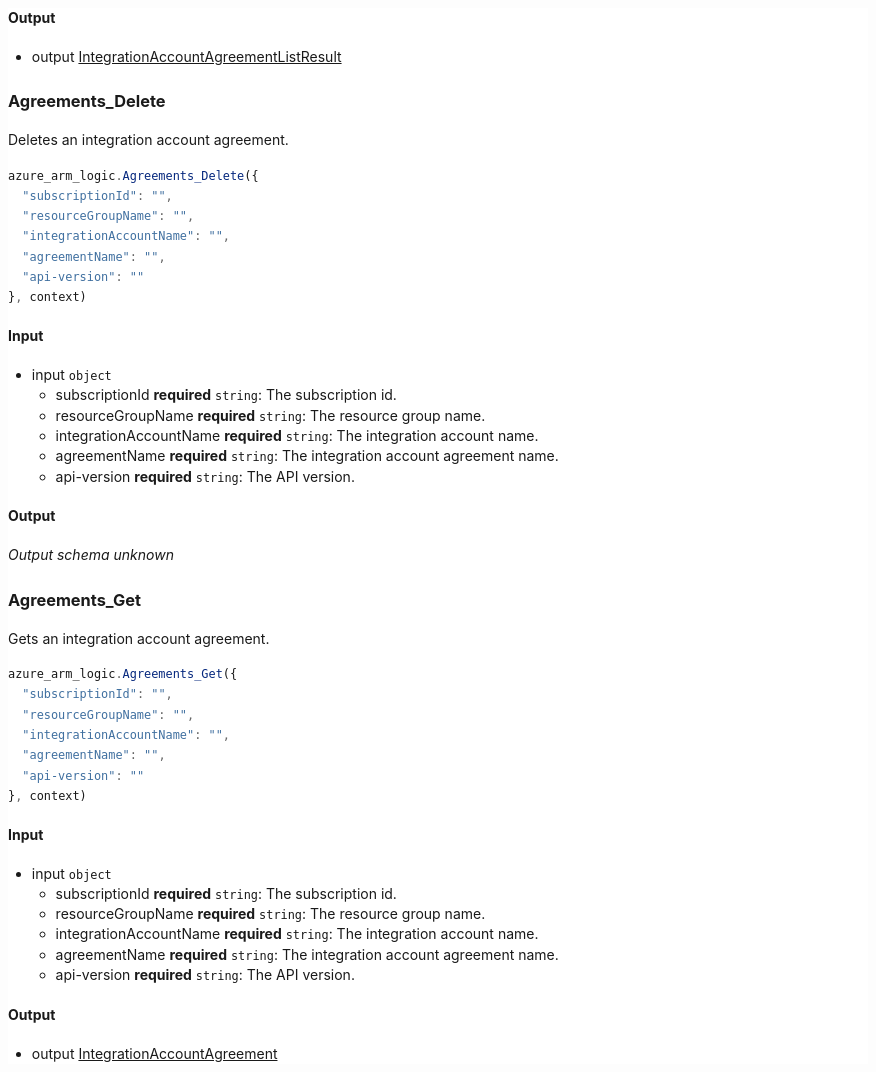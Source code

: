 #### Output
* output [IntegrationAccountAgreementListResult](#integrationaccountagreementlistresult)

### Agreements_Delete
Deletes an integration account agreement.


```js
azure_arm_logic.Agreements_Delete({
  "subscriptionId": "",
  "resourceGroupName": "",
  "integrationAccountName": "",
  "agreementName": "",
  "api-version": ""
}, context)
```

#### Input
* input `object`
  * subscriptionId **required** `string`: The subscription id.
  * resourceGroupName **required** `string`: The resource group name.
  * integrationAccountName **required** `string`: The integration account name.
  * agreementName **required** `string`: The integration account agreement name.
  * api-version **required** `string`: The API version.

#### Output
*Output schema unknown*

### Agreements_Get
Gets an integration account agreement.


```js
azure_arm_logic.Agreements_Get({
  "subscriptionId": "",
  "resourceGroupName": "",
  "integrationAccountName": "",
  "agreementName": "",
  "api-version": ""
}, context)
```

#### Input
* input `object`
  * subscriptionId **required** `string`: The subscription id.
  * resourceGroupName **required** `string`: The resource group name.
  * integrationAccountName **required** `string`: The integration account name.
  * agreementName **required** `string`: The integration account agreement name.
  * api-version **required** `string`: The API version.

#### Output
* output [IntegrationAccountAgreement](#integrationaccountagreement)
